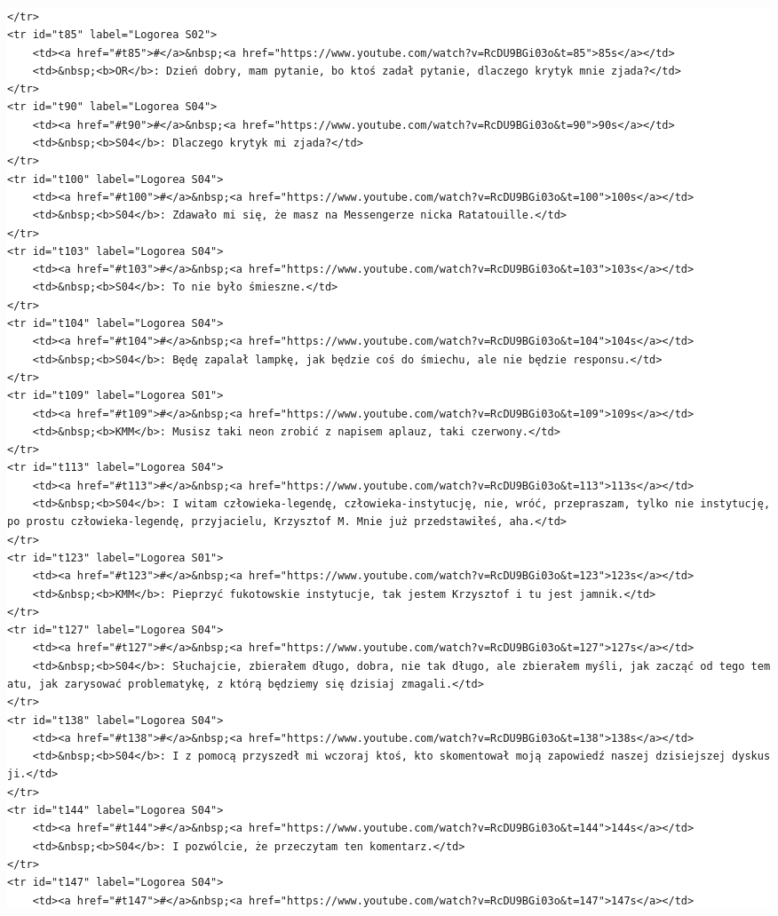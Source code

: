     </tr>
    <tr id="t85" label="Logorea S02">
        <td><a href="#t85">#</a>&nbsp;<a href="https://www.youtube.com/watch?v=RcDU9BGi03o&t=85">85s</a></td>
        <td>&nbsp;<b>OR</b>: Dzień dobry, mam pytanie, bo ktoś zadał pytanie, dlaczego krytyk mnie zjada?</td>
    </tr>
    <tr id="t90" label="Logorea S04">
        <td><a href="#t90">#</a>&nbsp;<a href="https://www.youtube.com/watch?v=RcDU9BGi03o&t=90">90s</a></td>
        <td>&nbsp;<b>S04</b>: Dlaczego krytyk mi zjada?</td>
    </tr>
    <tr id="t100" label="Logorea S04">
        <td><a href="#t100">#</a>&nbsp;<a href="https://www.youtube.com/watch?v=RcDU9BGi03o&t=100">100s</a></td>
        <td>&nbsp;<b>S04</b>: Zdawało mi się, że masz na Messengerze nicka Ratatouille.</td>
    </tr>
    <tr id="t103" label="Logorea S04">
        <td><a href="#t103">#</a>&nbsp;<a href="https://www.youtube.com/watch?v=RcDU9BGi03o&t=103">103s</a></td>
        <td>&nbsp;<b>S04</b>: To nie było śmieszne.</td>
    </tr>
    <tr id="t104" label="Logorea S04">
        <td><a href="#t104">#</a>&nbsp;<a href="https://www.youtube.com/watch?v=RcDU9BGi03o&t=104">104s</a></td>
        <td>&nbsp;<b>S04</b>: Będę zapalał lampkę, jak będzie coś do śmiechu, ale nie będzie responsu.</td>
    </tr>
    <tr id="t109" label="Logorea S01">
        <td><a href="#t109">#</a>&nbsp;<a href="https://www.youtube.com/watch?v=RcDU9BGi03o&t=109">109s</a></td>
        <td>&nbsp;<b>KMM</b>: Musisz taki neon zrobić z napisem aplauz, taki czerwony.</td>
    </tr>
    <tr id="t113" label="Logorea S04">
        <td><a href="#t113">#</a>&nbsp;<a href="https://www.youtube.com/watch?v=RcDU9BGi03o&t=113">113s</a></td>
        <td>&nbsp;<b>S04</b>: I witam człowieka-legendę, człowieka-instytucję, nie, wróć, przepraszam, tylko nie instytucję, po prostu człowieka-legendę, przyjacielu, Krzysztof M. Mnie już przedstawiłeś, aha.</td>
    </tr>
    <tr id="t123" label="Logorea S01">
        <td><a href="#t123">#</a>&nbsp;<a href="https://www.youtube.com/watch?v=RcDU9BGi03o&t=123">123s</a></td>
        <td>&nbsp;<b>KMM</b>: Pieprzyć fukotowskie instytucje, tak jestem Krzysztof i tu jest jamnik.</td>
    </tr>
    <tr id="t127" label="Logorea S04">
        <td><a href="#t127">#</a>&nbsp;<a href="https://www.youtube.com/watch?v=RcDU9BGi03o&t=127">127s</a></td>
        <td>&nbsp;<b>S04</b>: Słuchajcie, zbierałem długo, dobra, nie tak długo, ale zbierałem myśli, jak zacząć od tego tematu, jak zarysować problematykę, z którą będziemy się dzisiaj zmagali.</td>
    </tr>
    <tr id="t138" label="Logorea S04">
        <td><a href="#t138">#</a>&nbsp;<a href="https://www.youtube.com/watch?v=RcDU9BGi03o&t=138">138s</a></td>
        <td>&nbsp;<b>S04</b>: I z pomocą przyszedł mi wczoraj ktoś, kto skomentował moją zapowiedź naszej dzisiejszej dyskusji.</td>
    </tr>
    <tr id="t144" label="Logorea S04">
        <td><a href="#t144">#</a>&nbsp;<a href="https://www.youtube.com/watch?v=RcDU9BGi03o&t=144">144s</a></td>
        <td>&nbsp;<b>S04</b>: I pozwólcie, że przeczytam ten komentarz.</td>
    </tr>
    <tr id="t147" label="Logorea S04">
        <td><a href="#t147">#</a>&nbsp;<a href="https://www.youtube.com/watch?v=RcDU9BGi03o&t=147">147s</a></td>